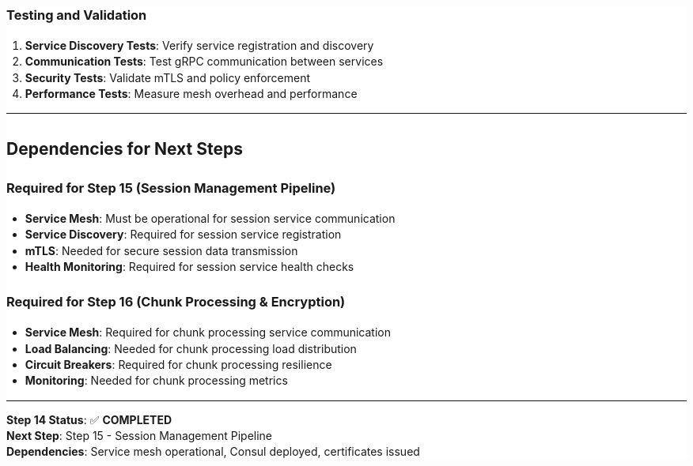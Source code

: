 ### Testing and Validation
1. **Service Discovery Tests**: Verify service registration and discovery
2. **Communication Tests**: Test gRPC communication between services
3. **Security Tests**: Validate mTLS and policy enforcement
4. **Performance Tests**: Measure mesh overhead and performance

---

## Dependencies for Next Steps

### Required for Step 15 (Session Management Pipeline)
- **Service Mesh**: Must be operational for session service communication
- **Service Discovery**: Required for session service registration
- **mTLS**: Needed for secure session data transmission
- **Health Monitoring**: Required for session service health checks

### Required for Step 16 (Chunk Processing & Encryption)
- **Service Mesh**: Required for chunk processing service communication
- **Load Balancing**: Needed for chunk processing load distribution
- **Circuit Breakers**: Required for chunk processing resilience
- **Monitoring**: Needed for chunk processing metrics

---

**Step 14 Status**: ✅ **COMPLETED**  
**Next Step**: Step 15 - Session Management Pipeline  
**Dependencies**: Service mesh operational, Consul deployed, certificates issued
